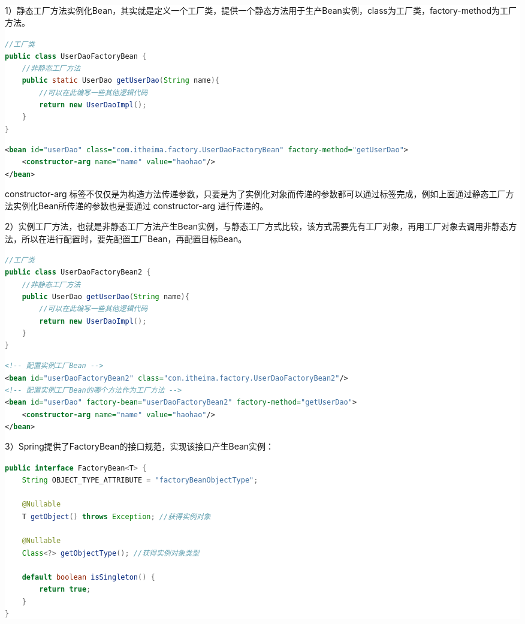 1）静态工厂方法实例化Bean，其实就是定义一个工厂类，提供一个静态方法用于生产Bean实例，class为工厂类，factory-method为工厂方法。

```java
//工厂类
public class UserDaoFactoryBean {
    //非静态工厂方法
    public static UserDao getUserDao(String name){
        //可以在此编写一些其他逻辑代码
        return new UserDaoImpl();
    }
}

```

```xml
<bean id="userDao" class="com.itheima.factory.UserDaoFactoryBean" factory-method="getUserDao">
    <constructor-arg name="name" value="haohao"/>
</bean>
```

constructor-arg 标签不仅仅是为构造方法传递参数，只要是为了实例化对象而传递的参数都可以通过标签完成，例如上面通过静态工厂方法实例化Bean所传递的参数也是要通过 constructor-arg 进行传递的。

2）实例工厂方法，也就是非静态工厂方法产生Bean实例，与静态工厂方式比较，该方式需要先有工厂对象，再用工厂对象去调用非静态方法，所以在进行配置时，要先配置工厂Bean，再配置目标Bean。

```java
//工厂类
public class UserDaoFactoryBean2 {
    //非静态工厂方法
    public UserDao getUserDao(String name){
        //可以在此编写一些其他逻辑代码
        return new UserDaoImpl();
    }
}
```

```xml
<!-- 配置实例工厂Bean -->
<bean id="userDaoFactoryBean2" class="com.itheima.factory.UserDaoFactoryBean2"/>
<!-- 配置实例工厂Bean的哪个方法作为工厂方法 -->
<bean id="userDao" factory-bean="userDaoFactoryBean2" factory-method="getUserDao">
    <constructor-arg name="name" value="haohao"/>
</bean>
```

3）Spring提供了FactoryBean的接口规范，实现该接口产生Bean实例：

```java
public interface FactoryBean<T> {
    String OBJECT_TYPE_ATTRIBUTE = "factoryBeanObjectType";

    @Nullable
    T getObject() throws Exception; //获得实例对象

    @Nullable
    Class<?> getObjectType(); //获得实例对象类型

    default boolean isSingleton() {
        return true;
    }
}
```

